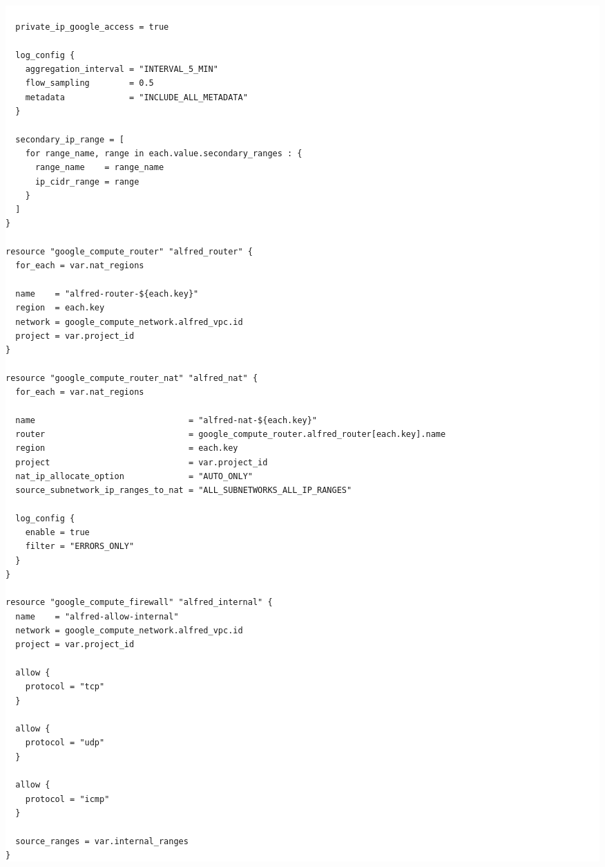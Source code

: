 ```hcl
  
  private_ip_google_access = true
  
  log_config {
    aggregation_interval = "INTERVAL_5_MIN"
    flow_sampling        = 0.5
    metadata             = "INCLUDE_ALL_METADATA"
  }
  
  secondary_ip_range = [
    for range_name, range in each.value.secondary_ranges : {
      range_name    = range_name
      ip_cidr_range = range
    }
  ]
}

resource "google_compute_router" "alfred_router" {
  for_each = var.nat_regions
  
  name    = "alfred-router-${each.key}"
  region  = each.key
  network = google_compute_network.alfred_vpc.id
  project = var.project_id
}

resource "google_compute_router_nat" "alfred_nat" {
  for_each = var.nat_regions
  
  name                               = "alfred-nat-${each.key}"
  router                             = google_compute_router.alfred_router[each.key].name
  region                             = each.key
  project                            = var.project_id
  nat_ip_allocate_option             = "AUTO_ONLY"
  source_subnetwork_ip_ranges_to_nat = "ALL_SUBNETWORKS_ALL_IP_RANGES"
  
  log_config {
    enable = true
    filter = "ERRORS_ONLY"
  }
}

resource "google_compute_firewall" "alfred_internal" {
  name    = "alfred-allow-internal"
  network = google_compute_network.alfred_vpc.id
  project = var.project_id
  
  allow {
    protocol = "tcp"
  }
  
  allow {
    protocol = "udp"
  }
  
  allow {
    protocol = "icmp"
  }
  
  source_ranges = var.internal_ranges
}
```
